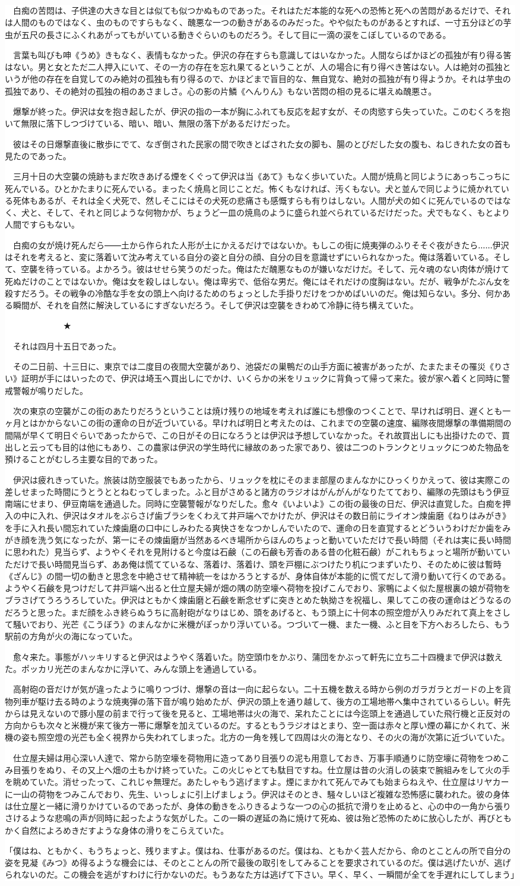 　白痴の苦悶は、子供達の大きな目とは似ても似つかぬものであった。それはただ本能的な死への恐怖と死への苦悶があるだけで、それは人間のものではなく、虫のものですらもなく、醜悪な一つの動きがあるのみだった。やや似たものがあるとすれば、一寸五分ほどの芋虫が五尺の長さにふくれあがってもがいている動きぐらいのものだろう。そして目に一滴の涙をこぼしているのである。

　言葉も叫びも呻《うめ》きもなく、表情もなかった。伊沢の存在すらも意識してはいなかった。人間ならばかほどの孤独が有り得る筈はない。男と女とただ二人押入にいて、その一方の存在を忘れ果てるということが、人の場合に有り得べき筈はない。人は絶対の孤独というが他の存在を自覚してのみ絶対の孤独も有り得るので、かほどまで盲目的な、無自覚な、絶対の孤独が有り得ようか。それは芋虫の孤独であり、その絶対の孤独の相のあさましさ。心の影の片鱗《へんりん》もない苦悶の相の見るに堪えぬ醜悪さ。

　爆撃が終った。伊沢は女を抱き起したが、伊沢の指の一本が胸にふれても反応を起す女が、その肉慾すら失っていた。このむくろを抱いて無限に落下しつづけている、暗い、暗い、無限の落下があるだけだった。

　彼はその日爆撃直後に散歩にでて、なぎ倒された民家の間で吹きとばされた女の脚も、腸のとびだした女の腹も、ねじきれた女の首も見たのであった。

　三月十日の大空襲の焼跡もまだ吹きあげる煙をくぐって伊沢は当《あて》もなく歩いていた。人間が焼鳥と同じようにあっちこっちに死んでいる。ひとかたまりに死んでいる。まったく焼鳥と同じことだ。怖くもなければ、汚くもない。犬と並んで同じように焼かれている死体もあるが、それは全く犬死で、然しそこにはその犬死の悲痛さも感慨すらも有りはしない。人間が犬の如くに死んでいるのではなく、犬と、そして、それと同じような何物かが、ちょうど一皿の焼鳥のように盛られ並べられているだけだった。犬でもなく、もとより人間ですらもない。

　白痴の女が焼け死んだら――土から作られた人形が土にかえるだけではないか。もしこの街に焼夷弾のふりそそぐ夜がきたら……伊沢はそれを考えると、変に落着いて沈み考えている自分の姿と自分の顔、自分の目を意識せずにいられなかった。俺は落着いている。そして、空襲を待っている。よかろう。彼はせせら笑うのだった。俺はただ醜悪なものが嫌いなだけだ。そして、元々魂のない肉体が焼けて死ぬだけのことではないか。俺は女を殺しはしない。俺は卑劣で、低俗な男だ。俺にはそれだけの度胸はない。だが、戦争がたぶん女を殺すだろう。その戦争の冷酷な手を女の頭上へ向けるためのちょっとした手掛りだけをつかめばいいのだ。俺は知らない。多分、何かある瞬間が、それを自然に解決しているにすぎないだろう。そして伊沢は空襲をきわめて冷静に待ち構えていた。



　　　　　　　★



　それは四月十五日であった。

　その二日前、十三日に、東京では二度目の夜間大空襲があり、池袋だの巣鴨だの山手方面に被害があったが、たまたまその罹災《りさい》証明が手にはいったので、伊沢は埼玉へ買出しにでかけ、いくらかの米をリュックに背負って帰って来た。彼が家へ着くと同時に警戒警報が鳴りだした。

　次の東京の空襲がこの街のあたりだろうということは焼け残りの地域を考えれば誰にも想像のつくことで、早ければ明日、遅くとも一ヶ月とはかからないこの街の運命の日が近づいている。早ければ明日と考えたのは、これまでの空襲の速度、編隊夜間爆撃の準備期間の間隔が早くて明日ぐらいであったからで、この日がその日になろうとは伊沢は予想していなかった。それ故買出しにも出掛けたので、買出しと云っても目的は他にもあり、この農家は伊沢の学生時代に縁故のあった家であり、彼は二つのトランクとリュックにつめた物品を預けることがむしろ主要な目的であった。

　伊沢は疲れきっていた。旅装は防空服装でもあったから、リュックを枕にそのまま部屋のまんなかにひっくりかえって、彼は実際この差しせまった時間にうとうととねむってしまった。ふと目がさめると諸方のラジオはがんがんがなりたてており、編隊の先頭はもう伊豆南端にせまり、伊豆南端を通過した。同時に空襲警報がなりだした。愈々《いよいよ》この街の最後の日だ、伊沢は直覚した。白痴を押入の中に入れ、伊沢はタオルをぶらさげ歯ブラシをくわえて井戸端へでかけたが、伊沢はその数日前にライオン煉歯磨《ねりはみがき》を手に入れ長い間忘れていた煉歯磨の口中にしみわたる爽快さをなつかしんでいたので、運命の日を直覚するとどういうわけだか歯をみがき顔を洗う気になったが、第一にその煉歯磨が当然あるべき場所からほんのちょっと動いていただけで長い時間（それは実に長い時間に思われた）見当らず、ようやくそれを見附けると今度は石鹸（この石鹸も芳香のある昔の化粧石鹸）がこれもちょっと場所が動いていただけで長い時間見当らず、ああ俺は慌てているな、落着け、落着け、頭を戸棚にぶつけたり机につまずいたり、そのために彼は暫時《ざんじ》の間一切の動きと思念を中絶させて精神統一をはかろうとするが、身体自体が本能的に慌てだして滑り動いて行くのである。ようやく石鹸を見つけだして井戸端へ出ると仕立屋夫婦が畑の隅の防空壕へ荷物を投げこんでおり、家鴨によく似た屋根裏の娘が荷物をブラさげてうろうろしていた。伊沢はともかく煉歯磨と石鹸を断念せずに突きとめた執拗さを祝福し、果してこの夜の運命はどうなるのだろうと思った。まだ顔をふき終らぬうちに高射砲がなりはじめ、頭をあげると、もう頭上に十何本の照空燈が入りみだれて真上をさして騒いでおり、光芒《こうぼう》のまんなかに米機がぽっかり浮いている。つづいて一機、また一機、ふと目を下方へおろしたら、もう駅前の方角が火の海になっていた。

　愈々来た。事態がハッキリすると伊沢はようやく落着いた。防空頭巾をかぶり、蒲団をかぶって軒先に立ち二十四機まで伊沢は数えた。ポッカリ光芒のまんなかに浮いて、みんな頭上を通過している。

　高射砲の音だけが気が違ったように鳴りつづけ、爆撃の音は一向に起らない。二十五機を数える時から例のガラガラとガードの上を貨物列車が駆け去る時のような焼夷弾の落下音が鳴り始めたが、伊沢の頭上を通り越して、後方の工場地帯へ集中されているらしい。軒先からは見えないので豚小屋の前まで行って後を見ると、工場地帯は火の海で、呆れたことには今迄頭上を通過していた飛行機と正反対の方向からも次々と米機が来て後方一帯に爆撃を加えているのだ。するともうラジオはとまり、空一面は赤々と厚い煙の幕にかくれて、米機の姿も照空燈の光芒も全く視界から失われてしまった。北方の一角を残して四周は火の海となり、その火の海が次第に近づいていた。

　仕立屋夫婦は用心深い人達で、常から防空壕を荷物用に造ってあり目張りの泥も用意しておき、万事手順通りに防空壕に荷物をつめこみ目張りをぬり、その又上へ畑の土もかけ終っていた。この火じゃとても駄目ですね。仕立屋は昔の火消しの装束で腕組みをして火の手を眺めていた。消せったって、これじゃ無理だ。あたしゃもう逃げますよ。煙にまかれて死んでみても始まらねえや、仕立屋はリヤカーに一山の荷物をつみこんでおり、先生、いっしょに引上げましょう。伊沢はそのとき、騒々しいほど複雑な恐怖感に襲われた。彼の身体は仕立屋と一緒に滑りかけているのであったが、身体の動きをふりきるような一つの心の抵抗で滑りを止めると、心の中の一角から張りさけるような悲鳴の声が同時に起ったような気がした。この一瞬の遅延の為に焼けて死ぬ、彼は殆ど恐怖のために放心したが、再びともかく自然によろめきだすような身体の滑りをこらえていた。

「僕はね、ともかく、もうちょっと、残りますよ。僕はね、仕事があるのだ。僕はね、ともかく芸人だから、命のとことんの所で自分の姿を見凝《みつ》め得るような機会には、そのとことんの所で最後の取引をしてみることを要求されているのだ。僕は逃げたいが、逃げられないのだ。この機会を逃がすわけに行かないのだ。もうあなた方は逃げて下さい。早く、早く、一瞬間が全てを手遅れにしてしまう」
